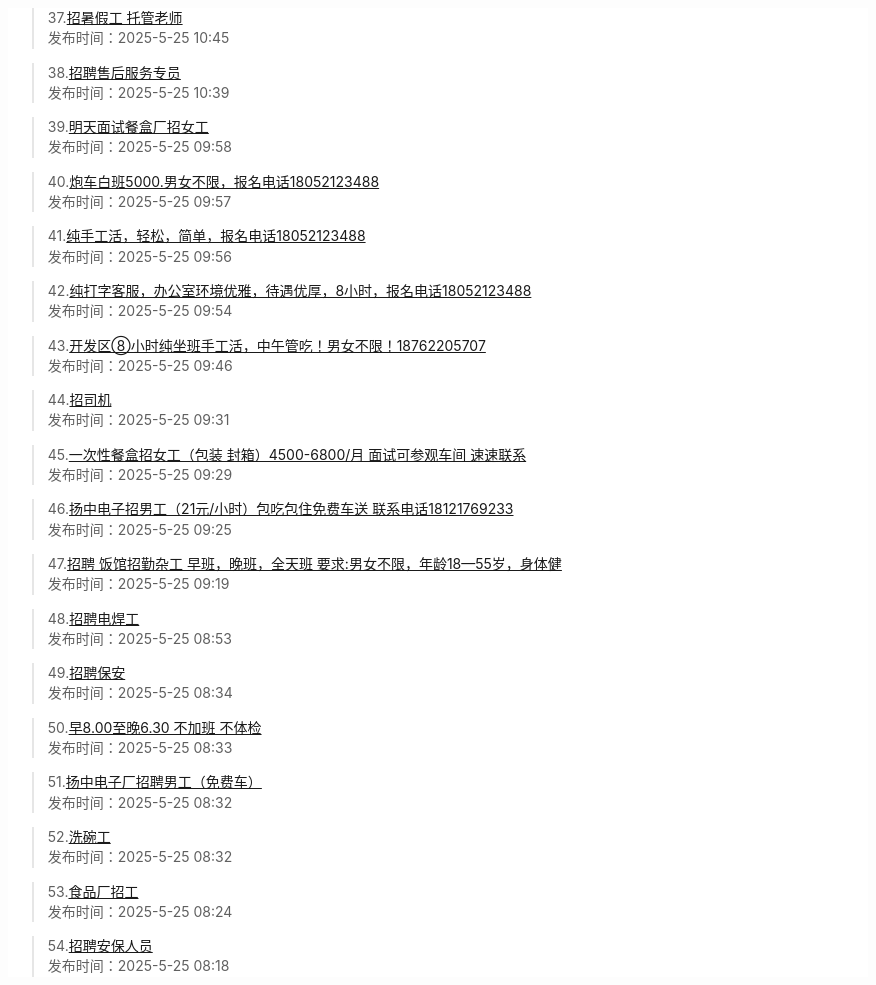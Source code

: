 >37.[招暑假工  托管老师](https://www.pzzc.net/forum.php?mod=viewthread&tid=10515727)<br>
>发布时间：2025-5-25 10:45

>38.[招聘售后服务专员](https://www.pzzc.net/forum.php?mod=viewthread&tid=10515725)<br>
>发布时间：2025-5-25 10:39

>39.[明天面试餐盒厂招女工](https://www.pzzc.net/forum.php?mod=viewthread&tid=10515712)<br>
>发布时间：2025-5-25 09:58

>40.[炮车白班5000.男女不限，报名电话18052123488](https://www.pzzc.net/forum.php?mod=viewthread&tid=10515711)<br>
>发布时间：2025-5-25 09:57

>41.[纯手工活，轻松，简单，报名电话18052123488](https://www.pzzc.net/forum.php?mod=viewthread&tid=10515710)<br>
>发布时间：2025-5-25 09:56

>42.[纯打字客服，办公室环境优雅，待遇优厚，8小时，报名电话18052123488](https://www.pzzc.net/forum.php?mod=viewthread&tid=10515709)<br>
>发布时间：2025-5-25 09:54

>43.[开发区⑧小时纯坐班手工活，中午管吃！男女不限！18762205707](https://www.pzzc.net/forum.php?mod=viewthread&tid=10515708)<br>
>发布时间：2025-5-25 09:46

>44.[招司机](https://www.pzzc.net/forum.php?mod=viewthread&tid=10515706)<br>
>发布时间：2025-5-25 09:31

>45.[一次性餐盒招女工（包装 封箱）4500-6800/月  面试可参观车间 速速联系](https://www.pzzc.net/forum.php?mod=viewthread&tid=10515705)<br>
>发布时间：2025-5-25 09:29

>46.[扬中电子招男工（21元/小时）包吃包住免费车送  联系电话18121769233](https://www.pzzc.net/forum.php?mod=viewthread&tid=10515703)<br>
>发布时间：2025-5-25 09:25

>47.[招聘
饭馆招勤杂工
早班，晚班，全天班
要求:男女不限，年龄18—55岁，身体健](https://www.pzzc.net/forum.php?mod=viewthread&tid=10515700)<br>
>发布时间：2025-5-25 09:19

>48.[招聘电焊工](https://www.pzzc.net/forum.php?mod=viewthread&tid=10515695)<br>
>发布时间：2025-5-25 08:53

>49.[招聘保安](https://www.pzzc.net/forum.php?mod=viewthread&tid=10515692)<br>
>发布时间：2025-5-25 08:34

>50.[早8.00至晚6.30   不加班 不体检](https://www.pzzc.net/forum.php?mod=viewthread&tid=10515691)<br>
>发布时间：2025-5-25 08:33

>51.[扬中电子厂招聘男工（免费车）](https://www.pzzc.net/forum.php?mod=viewthread&tid=10515690)<br>
>发布时间：2025-5-25 08:32

>52.[洗碗工](https://www.pzzc.net/forum.php?mod=viewthread&tid=10515689)<br>
>发布时间：2025-5-25 08:32

>53.[食品厂招工](https://www.pzzc.net/forum.php?mod=viewthread&tid=10515686)<br>
>发布时间：2025-5-25 08:24

>54.[招聘安保人员](https://www.pzzc.net/forum.php?mod=viewthread&tid=10515685)<br>
>发布时间：2025-5-25 08:18
